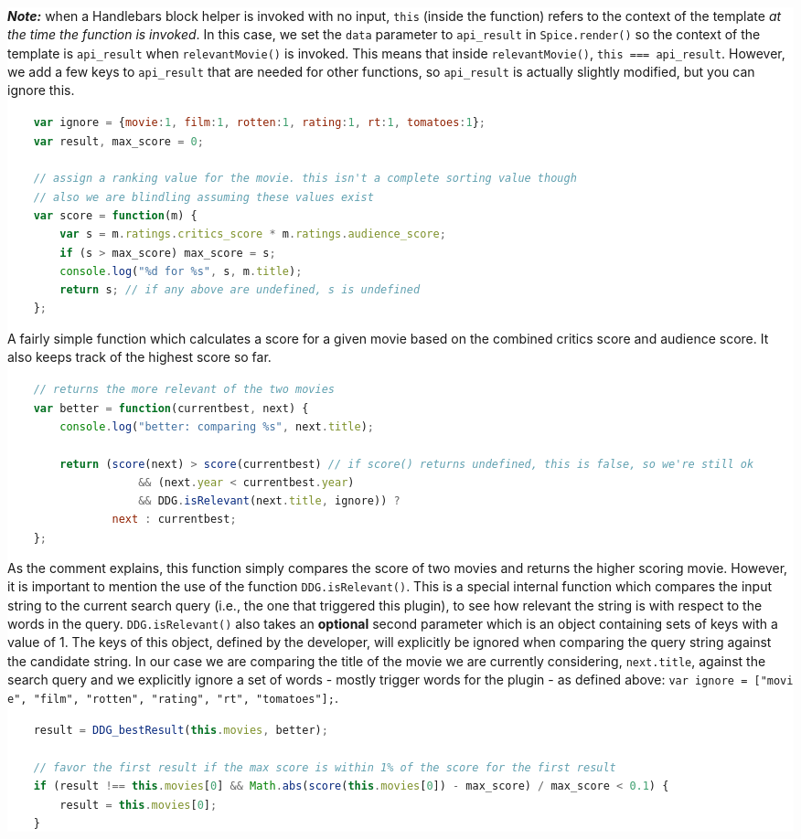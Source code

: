 ***Note:*** when a Handlebars block helper is invoked with no input, `this` (inside the function) refers to the context of the template *at the time the function is invoked*. In this case, we set the `data` parameter to `api_result` in `Spice.render()` so the context of the template is `api_result` when `relevantMovie()` is invoked. This means that inside `relevantMovie()`, `this === api_result`. However, we add a few keys to `api_result` that are needed for other functions, so `api_result` is actually slightly modified, but you can ignore this.

```javascript   
    var ignore = {movie:1, film:1, rotten:1, rating:1, rt:1, tomatoes:1};
    var result, max_score = 0;

    // assign a ranking value for the movie. this isn't a complete sorting value though
    // also we are blindling assuming these values exist
    var score = function(m) {
        var s = m.ratings.critics_score * m.ratings.audience_score;
        if (s > max_score) max_score = s;
        console.log("%d for %s", s, m.title);
        return s; // if any above are undefined, s is undefined
    };
```
A fairly simple function which calculates a score for a given movie based on the combined critics score and audience score. It also keeps track of the highest score so far.
    
```javascript
    // returns the more relevant of the two movies
    var better = function(currentbest, next) {
        console.log("better: comparing %s", next.title);

        return (score(next) > score(currentbest) // if score() returns undefined, this is false, so we're still ok
                    && (next.year < currentbest.year)
                    && DDG.isRelevant(next.title, ignore)) ?
                next : currentbest;
    };
```
As the comment explains, this function simply compares the score of two movies and returns the higher scoring movie. However, it is important to mention the use of the function `DDG.isRelevant()`. This is a special internal function which compares the input string to the current search query (i.e., the one that triggered this plugin), to see how relevant the string is with respect to the words in the query. `DDG.isRelevant()` also takes an **optional** second parameter which is an object containing sets of keys with a value of 1. The keys of this object, defined by the developer, will explicitly be ignored when comparing the query string against the candidate string. In our case we are comparing the title of the movie we are currently considering, `next.title`, against the search query and we explicitly ignore a set of words - mostly trigger words for the plugin - as defined above: `var ignore = ["movie", "film", "rotten", "rating", "rt", "tomatoes"];`.

```javascript
    result = DDG_bestResult(this.movies, better);

    // favor the first result if the max score is within 1% of the score for the first result
    if (result !== this.movies[0] && Math.abs(score(this.movies[0]) - max_score) / max_score < 0.1) {
        result = this.movies[0];
    }
```
    